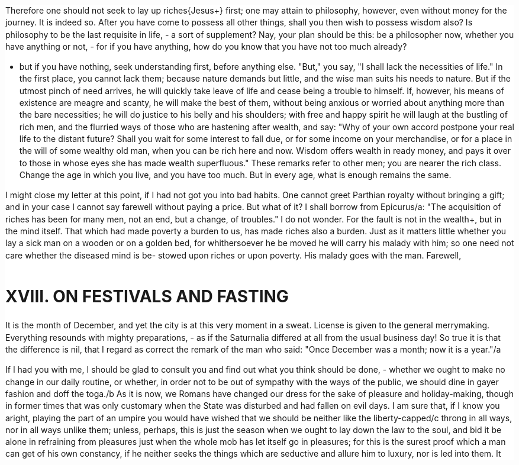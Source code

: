 Therefore one should not seek to lay up riches{Jesus+} first; one may
attain to philosophy, however, even without money for the journey.  It
is indeed so.  After you have come to possess all other things, shall
you then wish to possess wisdom also?  Is philosophy to be the last
requisite in life, - a sort of supplement?  Nay, your plan should be
this: be a philosopher now, whether you have anything or not, - for if
you have anything, how do you know that you have not too much already?
- but if you have nothing, seek understanding first, before anything
else. "But," you say, "I shall lack the necessities of life." In the
first place, you cannot lack them; because nature demands but little,
and the wise man suits his needs to nature.  But if the utmost pinch
of need arrives, he will quickly take leave of life and cease being a
trouble to himself. If, however, his means of existence are meagre and
scanty, he will make the best of them, without being anxious or
worried about anything more than the bare necessities; he will do
justice to his belly and his shoulders; with free and happy spirit he
will laugh at the bustling of rich men, and the flurried ways of those
who are hastening after wealth, and say: "Why of your own accord
postpone your real life to the distant future?  Shall you wait for
some interest to fall due, or for some income on your merchandise, or
for a place in the will of some wealthy old man, when you can be rich
here and now.  Wisdom offers wealth in ready money, and pays it over
to those in whose eyes she has made wealth superfluous." These remarks
refer to other men; you are nearer the rich class.  Change the age in
which you live, and you have too much.  But in every age, what is
enough remains the same.

I might close my letter at this point, if I had not got you into bad
habits.  One cannot greet Parthian royalty without bringing a gift;
and in your case I cannot say farewell without paying a price.  But
what of it?  I shall borrow from Epicurus/a: "The acquisition of
riches has been for many men, not an end, but a change, of troubles."
I do not wonder.  For the fault is not in the wealth+, but in the mind
itself. That which had made poverty a burden to us, has made riches
also a burden. Just as it matters little whether you lay a sick man on
a wooden or on a golden bed, for whithersoever he be moved he will
carry his malady with him; so one need not care whether the diseased
mind is be- stowed upon riches or upon poverty.  His malady goes with
the man.  Farewell,

# XVIII. ON FESTIVALS AND FASTING

It is the month of December, and yet the city is at this very moment
in a sweat.  License is given to the general merrymaking. Everything
resounds with mighty preparations, - as if the Saturnalia differed at
all from the usual business day!  So true it is that the difference is
nil, that I regard as correct the remark of the man who said: "Once
December was a month; now it is a year."/a

If I had you with me, I should be glad to consult you and find out
what you think should be done, - whether we ought to make no change in
our daily routine, or whether, in order not to be out of sympathy with
the ways of the public, we should dine in gayer fashion and doff the
toga./b As it is now, we Romans have changed our dress for the sake of
pleasure and holiday-making, though in former times that was only
customary when the State was disturbed and had fallen on evil days. I
am sure that, if I know you aright, playing the part of an umpire you
would have wished that we should be neither like the liberty-capped/c
throng in all ways, nor in all ways unlike them; unless, perhaps, this
is just the season when we ought to lay down the law to the soul, and
bid it be alone in refraining from pleasures just when the whole mob
has let itself go in pleasures; for this is the surest proof which a
man can get of his own constancy, if he neither seeks the things which
are seductive and allure him to luxury, nor is led into them.  It